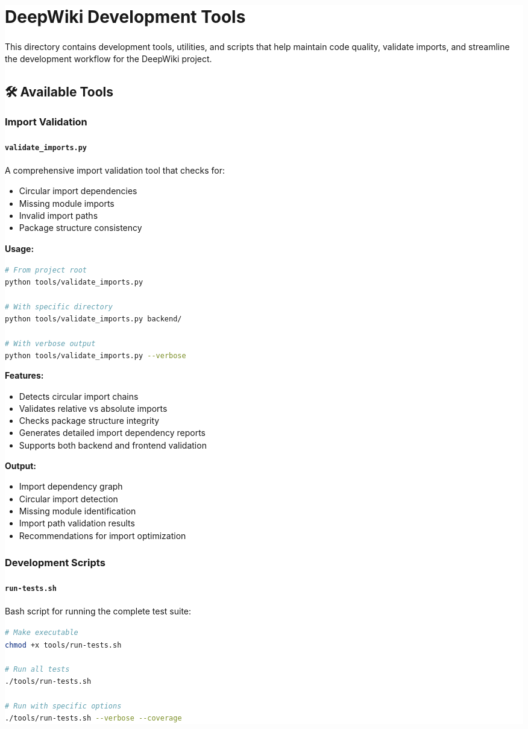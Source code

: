 # DeepWiki Development Tools

This directory contains development tools, utilities, and scripts that help maintain code quality, validate imports, and streamline the development workflow for the DeepWiki project.

## 🛠️ Available Tools

### Import Validation

#### `validate_imports.py`
A comprehensive import validation tool that checks for:
- Circular import dependencies
- Missing module imports
- Invalid import paths
- Package structure consistency

**Usage:**
```bash
# From project root
python tools/validate_imports.py

# With specific directory
python tools/validate_imports.py backend/

# With verbose output
python tools/validate_imports.py --verbose
```

**Features:**
- Detects circular import chains
- Validates relative vs absolute imports
- Checks package structure integrity
- Generates detailed import dependency reports
- Supports both backend and frontend validation

**Output:**
- Import dependency graph
- Circular import detection
- Missing module identification
- Import path validation results
- Recommendations for import optimization

### Development Scripts

#### `run-tests.sh`
Bash script for running the complete test suite:

```bash
# Make executable
chmod +x tools/run-tests.sh

# Run all tests
./tools/run-tests.sh

# Run with specific options
./tools/run-tests.sh --verbose --coverage
```
